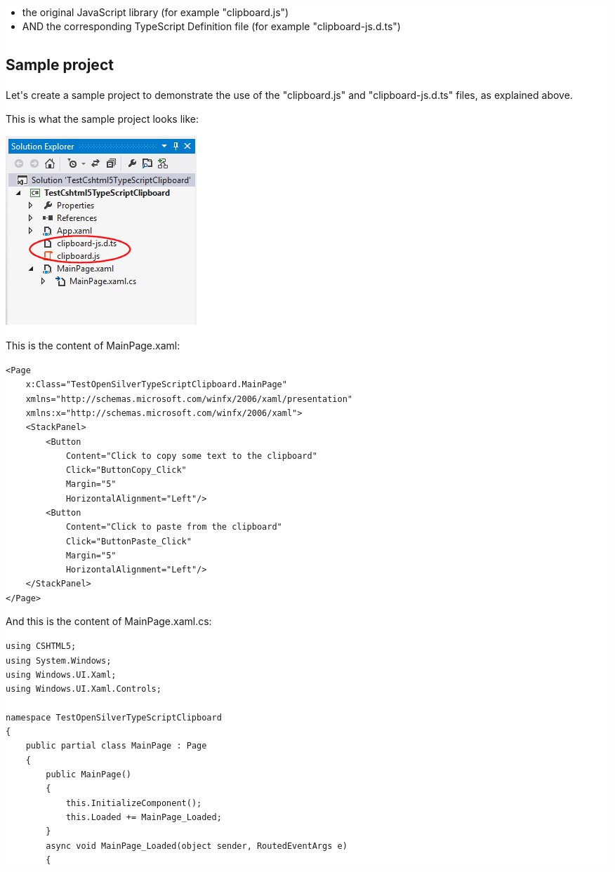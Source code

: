 * the original JavaScript library (for example "clipboard.js")
* AND the corresponding TypeScript Definition file (for example "clipboard-js.d.ts")


## Sample project
Let's create a sample project to demonstrate the use of the "clipboard.js" and "clipboard-js.d.ts" files, as explained above.

This is what the sample project looks like:
<br>

![solutionExplorer](../../images/typescript_importer_solution_explorer.png "Screenshot of Solution Explorer")

This is the content of MainPage.xaml:
```
<Page
    x:Class="TestOpenSilverTypeScriptClipboard.MainPage"
    xmlns="http://schemas.microsoft.com/winfx/2006/xaml/presentation"
    xmlns:x="http://schemas.microsoft.com/winfx/2006/xaml">
    <StackPanel>
        <Button
            Content="Click to copy some text to the clipboard"
            Click="ButtonCopy_Click"
            Margin="5"
            HorizontalAlignment="Left"/>
        <Button
            Content="Click to paste from the clipboard"
            Click="ButtonPaste_Click"
            Margin="5"
            HorizontalAlignment="Left"/>
    </StackPanel>
</Page>
```
And this is the content of MainPage.xaml.cs:
```
using CSHTML5;
using System.Windows;
using Windows.UI.Xaml;
using Windows.UI.Xaml.Controls;

namespace TestOpenSilverTypeScriptClipboard
{
    public partial class MainPage : Page
    {
        public MainPage()
        {
            this.InitializeComponent();
            this.Loaded += MainPage_Loaded;
        }
        async void MainPage_Loaded(object sender, RoutedEventArgs e)
        {
```